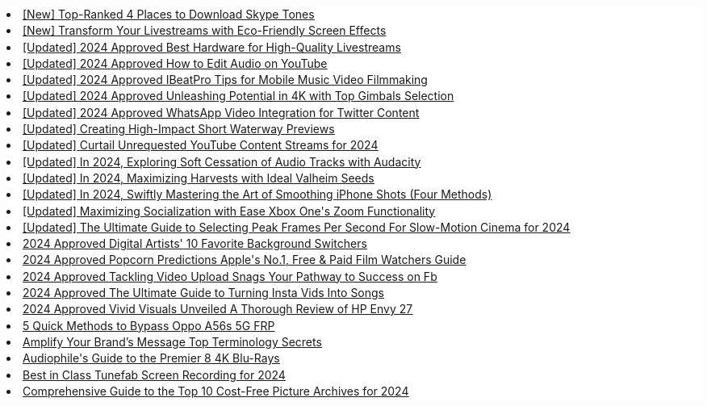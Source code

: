 <li><a href="https://fox-cloud.techidaily.com/new-top-ranked-4-places-to-download-skype-tones/"><u>[New] Top-Ranked 4 Places to Download Skype Tones</u></a></li>
<li><a href="https://fox-cloud.techidaily.com/new-transform-your-livestreams-with-eco-friendly-screen-effects/"><u>[New] Transform Your Livestreams with Eco-Friendly Screen Effects</u></a></li>
<li><a href="https://fox-cloud.techidaily.com/updated-2024-approved-best-hardware-for-high-quality-livestreams/"><u>[Updated] 2024 Approved  Best Hardware for High-Quality Livestreams</u></a></li>
<li><a href="https://facebook-record-videos.techidaily.com/updated-2024-approved-how-to-edit-audio-on-youtube/"><u>[Updated] 2024 Approved  How to Edit Audio on YouTube</u></a></li>
<li><a href="https://fox-cloud.techidaily.com/updated-2024-approved-ibeatpro-tips-for-mobile-music-video-filmmaking/"><u>[Updated] 2024 Approved  IBeatPro  Tips for Mobile Music Video Filmmaking</u></a></li>
<li><a href="https://fox-cloud.techidaily.com/updated-2024-approved-unleashing-potential-in-4k-with-top-gimbals-selection/"><u>[Updated] 2024 Approved  Unleashing Potential in 4K with Top Gimbals Selection</u></a></li>
<li><a href="https://twitter-videos.techidaily.com/updated-2024-approved-whatsapp-video-integration-for-twitter-content/"><u>[Updated] 2024 Approved  WhatsApp Video Integration for Twitter Content</u></a></li>
<li><a href="https://youtube-clips.techidaily.com/updated-creating-high-impact-short-waterway-previews/"><u>[Updated] Creating High-Impact Short Waterway Previews</u></a></li>
<li><a href="https://facebook-record-videos.techidaily.com/updated-curtail-unrequested-youtube-content-streams-for-2024/"><u>[Updated] Curtail Unrequested YouTube Content Streams for 2024</u></a></li>
<li><a href="https://fox-cloud.techidaily.com/updated-in-2024-exploring-soft-cessation-of-audio-tracks-with-audacity/"><u>[Updated] In 2024, Exploring Soft Cessation of Audio Tracks with Audacity</u></a></li>
<li><a href="https://remote-screen-capture.techidaily.com/updated-in-2024-maximizing-harvests-with-ideal-valheim-seeds/"><u>[Updated] In 2024, Maximizing Harvests with Ideal Valheim Seeds</u></a></li>
<li><a href="https://fox-cloud.techidaily.com/updated-in-2024-swiftly-mastering-the-art-of-smoothing-iphone-shots-four-methods/"><u>[Updated] In 2024, Swiftly Mastering the Art of Smoothing iPhone Shots (Four Methods)</u></a></li>
<li><a href="https://fox-cloud.techidaily.com/updated-maximizing-socialization-with-ease-xbox-ones-zoom-functionality/"><u>[Updated] Maximizing Socialization with Ease  Xbox One's Zoom Functionality</u></a></li>
<li><a href="https://fox-cloud.techidaily.com/updated-the-ultimate-guide-to-selecting-peak-frames-per-second-for-slow-motion-cinema-for-2024/"><u>[Updated] The Ultimate Guide to Selecting Peak Frames Per Second For Slow-Motion Cinema for 2024</u></a></li>
<li><a href="https://fox-cloud.techidaily.com/2024-approved-digital-artists-10-favorite-background-switchers/"><u>2024 Approved  Digital Artists' 10 Favorite Background Switchers</u></a></li>
<li><a href="https://extra-guidance.techidaily.com/2024-approved-popcorn-predictions-apples-no1-free-and-paid-film-watchers-guide/"><u>2024 Approved  Popcorn Predictions  Apple's No.1, Free & Paid Film Watchers Guide</u></a></li>
<li><a href="https://facebook-videos.techidaily.com/2024-approved-tackling-video-upload-snags-your-pathway-to-success-on-fb/"><u>2024 Approved  Tackling Video Upload Snags  Your Pathway to Success on Fb</u></a></li>
<li><a href="https://instagram-videos.techidaily.com/2024-approved-the-ultimate-guide-to-turning-insta-vids-into-songs/"><u>2024 Approved  The Ultimate Guide to Turning Insta Vids Into Songs</u></a></li>
<li><a href="https://fox-cloud.techidaily.com/2024-approved-vivid-visuals-unveiled-a-thorough-review-of-hp-envy-27/"><u>2024 Approved  Vivid Visuals Unveiled  A Thorough Review of HP Envy 27</u></a></li>
<li><a href="https://android-frp.techidaily.com/5-quick-methods-to-bypass-oppo-a56s-5g-frp-by-drfone-android/"><u>5 Quick Methods to Bypass Oppo A56s 5G FRP</u></a></li>
<li><a href="https://extra-resources.techidaily.com/amplify-your-brands-message-top-terminology-secrets/"><u>Amplify Your Brand’s Message  Top Terminology Secrets</u></a></li>
<li><a href="https://fox-cloud.techidaily.com/audiophiles-guide-to-the-premier-8-4k-blu-rays/"><u>Audiophile's Guide to the Premier 8 4K Blu-Rays</u></a></li>
<li><a href="https://on-screen-recording.techidaily.com/best-in-class-tunefab-screen-recording-for-2024/"><u>Best in Class  Tunefab Screen Recording for 2024</u></a></li>
<li><a href="https://fox-cloud.techidaily.com/comprehensive-guide-to-the-top-10-cost-free-picture-archives-for-2024/"><u>Comprehensive Guide to the Top 10 Cost-Free Picture Archives for 2024</u></a></li>